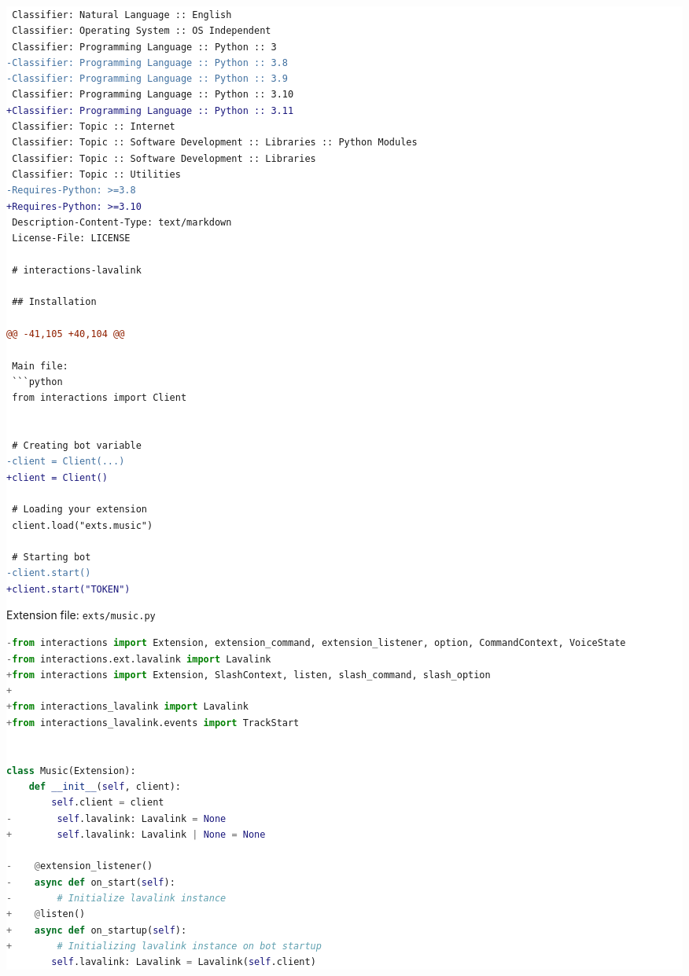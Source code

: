 ```diff
 Classifier: Natural Language :: English
 Classifier: Operating System :: OS Independent
 Classifier: Programming Language :: Python :: 3
-Classifier: Programming Language :: Python :: 3.8
-Classifier: Programming Language :: Python :: 3.9
 Classifier: Programming Language :: Python :: 3.10
+Classifier: Programming Language :: Python :: 3.11
 Classifier: Topic :: Internet
 Classifier: Topic :: Software Development :: Libraries :: Python Modules
 Classifier: Topic :: Software Development :: Libraries
 Classifier: Topic :: Utilities
-Requires-Python: >=3.8
+Requires-Python: >=3.10
 Description-Content-Type: text/markdown
 License-File: LICENSE
 
 # interactions-lavalink
 
 ## Installation
 
@@ -41,105 +40,104 @@
 
 Main file:
 ```python
 from interactions import Client
 
 
 # Creating bot variable
-client = Client(...)
+client = Client()
 
 # Loading your extension
 client.load("exts.music")
 
 # Starting bot
-client.start()
+client.start("TOKEN")
 ```
 
 Extension file: `exts/music.py`
 ```python
-from interactions import Extension, extension_command, extension_listener, option, CommandContext, VoiceState
-from interactions.ext.lavalink import Lavalink
+from interactions import Extension, SlashContext, listen, slash_command, slash_option
+
+from interactions_lavalink import Lavalink
+from interactions_lavalink.events import TrackStart
 
 
 class Music(Extension):
     def __init__(self, client):
         self.client = client
-        self.lavalink: Lavalink = None
+        self.lavalink: Lavalink | None = None
 
-    @extension_listener()
-    async def on_start(self):
-        # Initialize lavalink instance
+    @listen()
+    async def on_startup(self):
+        # Initializing lavalink instance on bot startup
         self.lavalink: Lavalink = Lavalink(self.client)
 
 ```